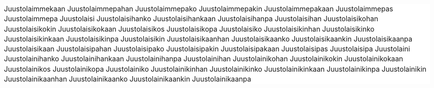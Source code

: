 Juustolaimmekaan
Juustolaimmepahan
Juustolaimmepako
Juustolaimmepakin
Juustolaimmepakaan
Juustolaimmepas
Juustolaimmepa
Juustolaisi
Juustolaisihanko
Juustolaisihankaan
Juustolaisihanpa
Juustolaisihan
Juustolaisikohan
Juustolaisikokin
Juustolaisikokaan
Juustolaisikos
Juustolaisikopa
Juustolaisiko
Juustolaisikinhan
Juustolaisikinko
Juustolaisikinkaan
Juustolaisikinpa
Juustolaisikin
Juustolaisikaanhan
Juustolaisikaanko
Juustolaisikaankin
Juustolaisikaanpa
Juustolaisikaan
Juustolaisipahan
Juustolaisipako
Juustolaisipakin
Juustolaisipakaan
Juustolaisipas
Juustolaisipa
Juustolaini
Juustolainihanko
Juustolainihankaan
Juustolainihanpa
Juustolainihan
Juustolainikohan
Juustolainikokin
Juustolainikokaan
Juustolainikos
Juustolainikopa
Juustolainiko
Juustolainikinhan
Juustolainikinko
Juustolainikinkaan
Juustolainikinpa
Juustolainikin
Juustolainikaanhan
Juustolainikaanko
Juustolainikaankin
Juustolainikaanpa
